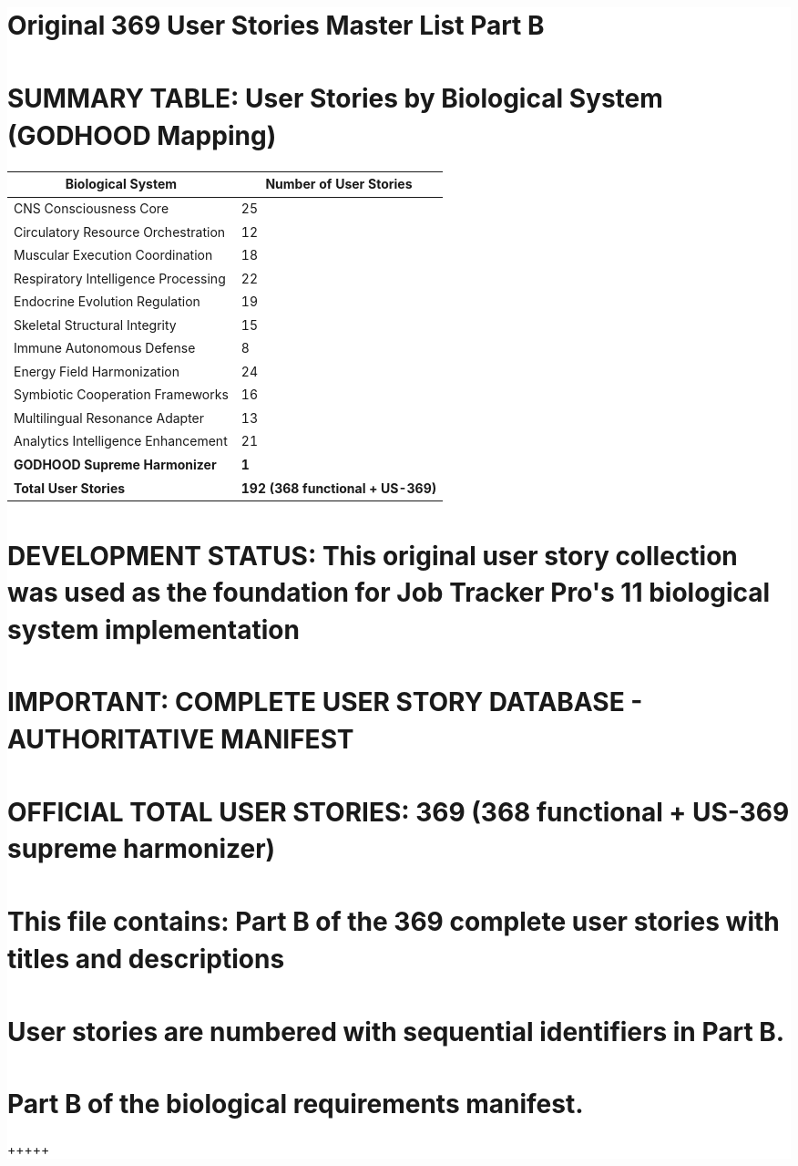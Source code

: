 # Original 369 User Stories Master List Part B

# SUMMARY TABLE: User Stories by Biological System (GODHOOD Mapping)
| Biological System | Number of User Stories |
|-------------------|-----------------------|
| CNS Consciousness Core | 25 |
| Circulatory Resource Orchestration | 12 |
| Muscular Execution Coordination | 18 |
| Respiratory Intelligence Processing | 22 |
| Endocrine Evolution Regulation | 19 |
| Skeletal Structural Integrity | 15 |
| Immune Autonomous Defense | 8 |
| Energy Field Harmonization | 24 |
| Symbiotic Cooperation Frameworks | 16 |
| Multilingual Resonance Adapter | 13 |
| Analytics Intelligence Enhancement | 21 |
| **GODHOOD Supreme Harmonizer** | **1** |
| **Total User Stories** | **192 (368 functional + US-369)** |

# DEVELOPMENT STATUS: This original user story collection was used as the foundation for Job Tracker Pro's 11 biological system implementation

# IMPORTANT: COMPLETE USER STORY DATABASE - AUTHORITATIVE MANIFEST
# OFFICIAL TOTAL USER STORIES: 369 (368 functional + US-369 supreme harmonizer)
# This file contains: Part B of the 369 complete user stories with titles and descriptions
# User stories are numbered with sequential identifiers in Part B.
# Part B of the biological requirements manifest.
+++++
